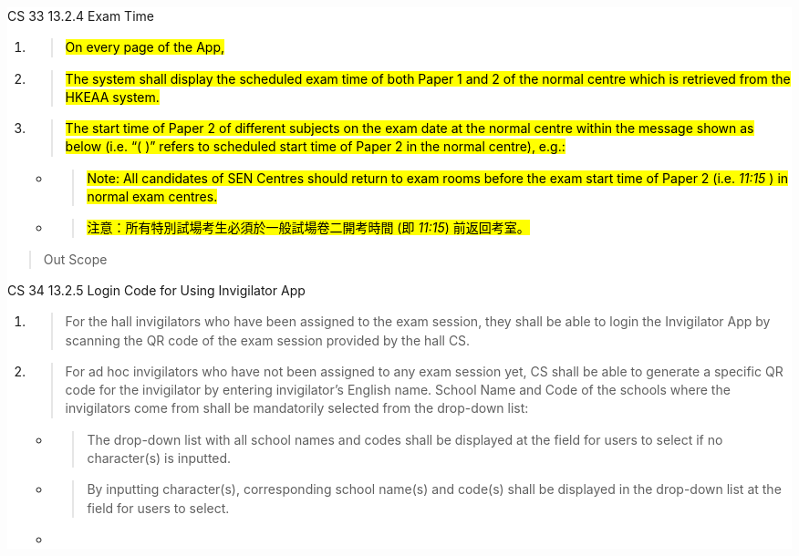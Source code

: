 <th>CS</th>
<th>33</th>
<th>13.2.4</th>
<th>Exam Time</th>
<th><ol type="1">
<li><blockquote>
<p><mark>On every page of the App,</mark></p>
</blockquote></li>
<li><blockquote>
<p><mark>The system shall display the scheduled exam time of both Paper
1 and 2 of the normal centre which is retrieved from the HKEAA
system.</mark></p>
</blockquote></li>
<li><blockquote>
<p><mark>The start time of Paper 2 of different subjects on the exam
date at the normal centre within the message shown as below (i.e. “( )”
refers to scheduled start time of Paper 2 in the normal centre),
e.g.:</mark></p>
</blockquote>
<ul>
<li><blockquote>
<p><mark>Note: All candidates of SEN Centres should return to exam rooms
before the exam start time of Paper 2 (i.e. <em>11:15</em> ) in normal
exam centres.</mark></p>
</blockquote></li>
<li><blockquote>
<p><mark>注意：所有特別試場考生必須於一般試場卷二開考時間 (即
<em>11:15</em>) 前返回考室。</mark></p>
</blockquote></li>
</ul></li>
</ol></th>
<th><blockquote>
<p>Out Scope</p>
</blockquote></th>
</tr>
<tr class="odd">
<th>CS</th>
<th>34</th>
<th>13.2.5</th>
<th>Login Code for Using Invigilator App</th>
<th><ol type="1">
<li><blockquote>
<p>For the hall invigilators who have been assigned to the exam session,
they shall be able to login the Invigilator App by scanning the QR code
of the exam session provided by the hall CS.</p>
</blockquote></li>
<li><blockquote>
<p>For ad hoc invigilators who have not been assigned to any exam
session yet, CS shall be able to generate a specific QR code for the
invigilator by entering invigilator’s English name. School Name and Code
of the schools where the invigilators come from shall be mandatorily
selected from the drop-down list:</p>
</blockquote>
<ul>
<li><blockquote>
<p>The drop-down list with all school names and codes shall be displayed
at the field for users to select if no character(s) is inputted.</p>
</blockquote></li>
<li><blockquote>
<p>By inputting character(s), corresponding school name(s) and code(s)
shall be displayed in the drop-down list at the field for users to
select.</p>
</blockquote></li>
<li><blockquote>